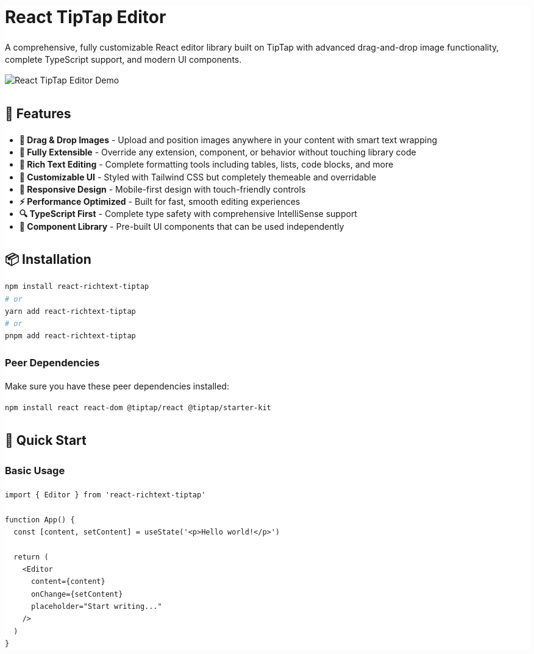 # React TipTap Editor

A comprehensive, fully customizable React editor library built on TipTap with advanced drag-and-drop image functionality, complete TypeScript support, and modern UI components.

![React TipTap Editor Demo](https://via.placeholder.com/800x400/3B82F6/FFFFFF?text=React+TipTap+Editor)

## 🚀 Features

- **🎯 Drag & Drop Images** - Upload and position images anywhere in your content with smart text wrapping
- **🔧 Fully Extensible** - Override any extension, component, or behavior without touching library code
- **📝 Rich Text Editing** - Complete formatting tools including tables, lists, code blocks, and more
- **🎨 Customizable UI** - Styled with Tailwind CSS but completely themeable and overridable
- **📱 Responsive Design** - Mobile-first design with touch-friendly controls
- **⚡ Performance Optimized** - Built for fast, smooth editing experiences
- **🔍 TypeScript First** - Complete type safety with comprehensive IntelliSense support
- **🧩 Component Library** - Pre-built UI components that can be used independently

## 📦 Installation

```bash
npm install react-richtext-tiptap
# or
yarn add react-richtext-tiptap
# or
pnpm add react-richtext-tiptap
```

### Peer Dependencies

Make sure you have these peer dependencies installed:

```bash
npm install react react-dom @tiptap/react @tiptap/starter-kit
```

## 🚀 Quick Start

### Basic Usage

```tsx
import { Editor } from 'react-richtext-tiptap'

function App() {
  const [content, setContent] = useState('<p>Hello world!</p>')

  return (
    <Editor
      content={content}
      onChange={setContent}
      placeholder="Start writing..."
    />
  )
}
```
